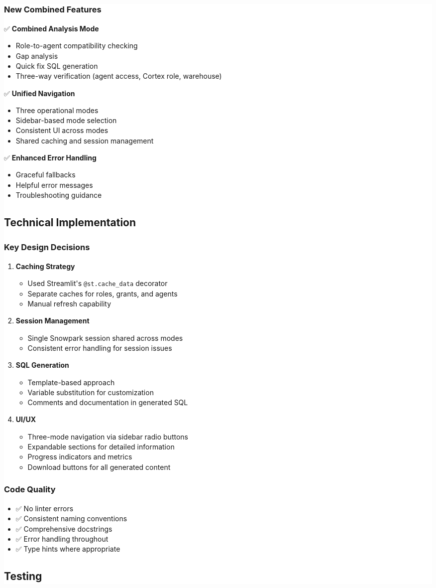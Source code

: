 ### New Combined Features

✅ **Combined Analysis Mode**
- Role-to-agent compatibility checking
- Gap analysis
- Quick fix SQL generation
- Three-way verification (agent access, Cortex role, warehouse)

✅ **Unified Navigation**
- Three operational modes
- Sidebar-based mode selection
- Consistent UI across modes
- Shared caching and session management

✅ **Enhanced Error Handling**
- Graceful fallbacks
- Helpful error messages
- Troubleshooting guidance

## Technical Implementation

### Key Design Decisions

1. **Caching Strategy**
   - Used Streamlit's `@st.cache_data` decorator
   - Separate caches for roles, grants, and agents
   - Manual refresh capability

2. **Session Management**
   - Single Snowpark session shared across modes
   - Consistent error handling for session issues

3. **SQL Generation**
   - Template-based approach
   - Variable substitution for customization
   - Comments and documentation in generated SQL

4. **UI/UX**
   - Three-mode navigation via sidebar radio buttons
   - Expandable sections for detailed information
   - Progress indicators and metrics
   - Download buttons for all generated content

### Code Quality

- ✅ No linter errors
- ✅ Consistent naming conventions
- ✅ Comprehensive docstrings
- ✅ Error handling throughout
- ✅ Type hints where appropriate

## Testing
